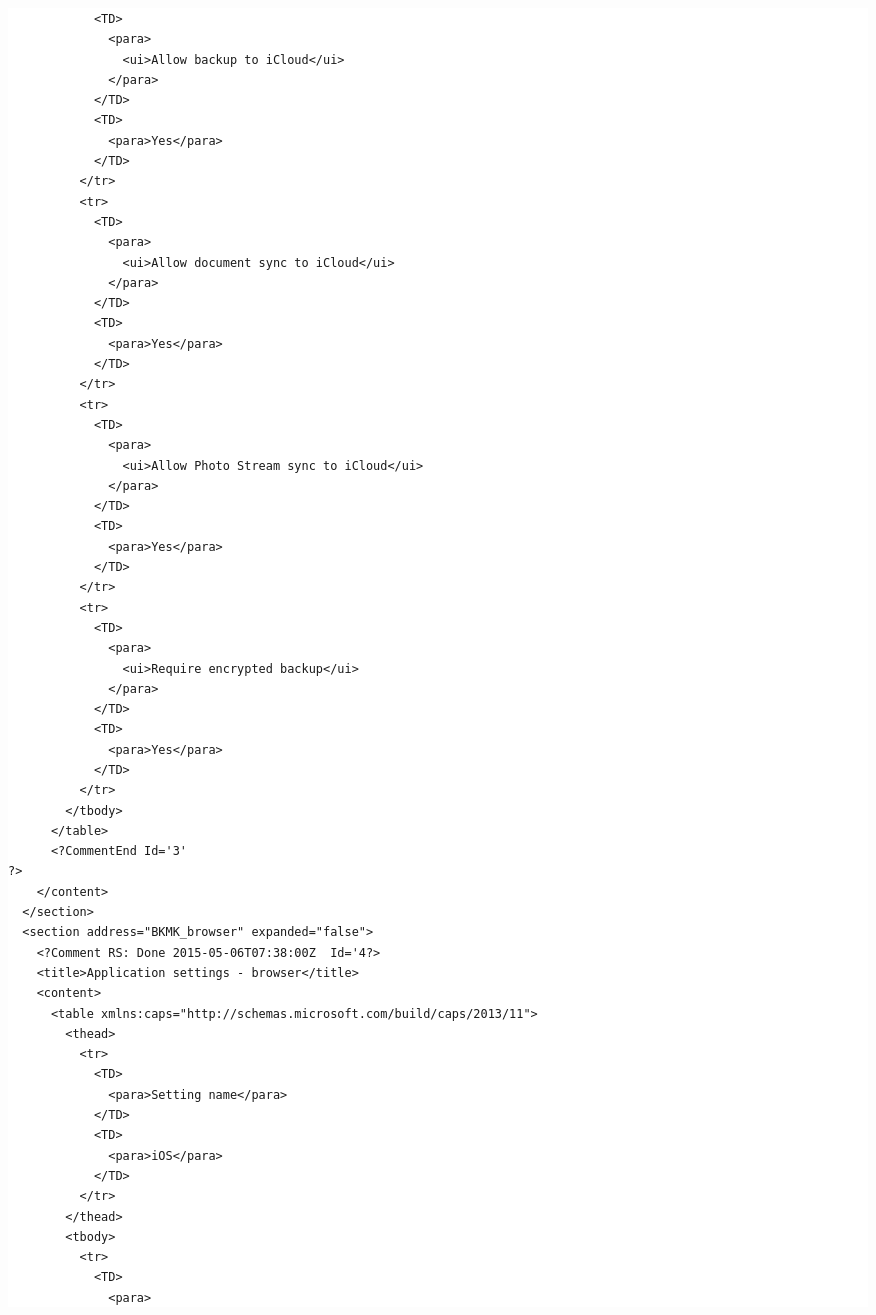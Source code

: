                 <TD>
                  <para>
                    <ui>Allow backup to iCloud</ui>
                  </para>
                </TD>
                <TD>
                  <para>Yes</para>
                </TD>
              </tr>
              <tr>
                <TD>
                  <para>
                    <ui>Allow document sync to iCloud</ui>
                  </para>
                </TD>
                <TD>
                  <para>Yes</para>
                </TD>
              </tr>
              <tr>
                <TD>
                  <para>
                    <ui>Allow Photo Stream sync to iCloud</ui>
                  </para>
                </TD>
                <TD>
                  <para>Yes</para>
                </TD>
              </tr>
              <tr>
                <TD>
                  <para>
                    <ui>Require encrypted backup</ui>
                  </para>
                </TD>
                <TD>
                  <para>Yes</para>
                </TD>
              </tr>
            </tbody>
          </table>
          <?CommentEnd Id='3'
    ?>
        </content>
      </section>
      <section address="BKMK_browser" expanded="false">
        <?Comment RS: Done 2015-05-06T07:38:00Z  Id='4?>
        <title>Application settings - browser</title>
        <content>
          <table xmlns:caps="http://schemas.microsoft.com/build/caps/2013/11">
            <thead>
              <tr>
                <TD>
                  <para>Setting name</para>
                </TD>
                <TD>
                  <para>iOS</para>
                </TD>
              </tr>
            </thead>
            <tbody>
              <tr>
                <TD>
                  <para>